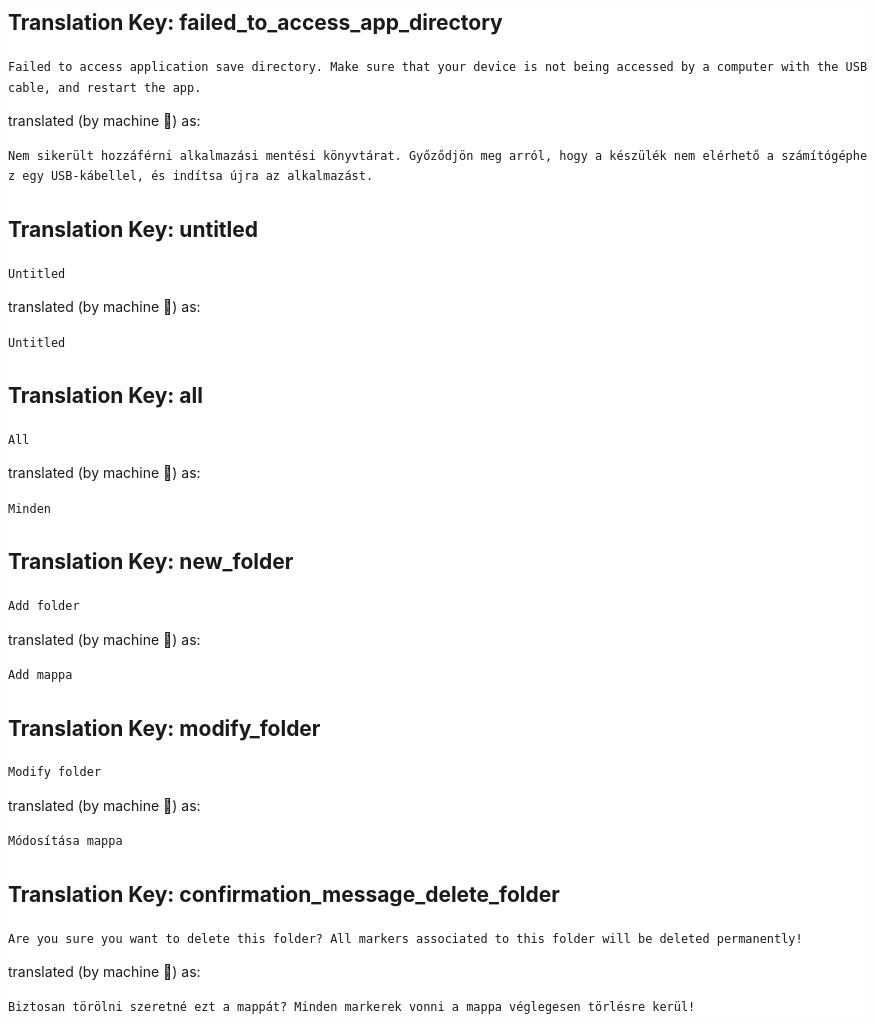 
## Translation Key: failed_to_access_app_directory
```
Failed to access application save directory. Make sure that your device is not being accessed by a computer with the USB cable, and restart the app.
```
translated (by machine 🤖) as:
```
Nem sikerült hozzáférni alkalmazási mentési könyvtárat. Győződjön meg arról, hogy a készülék nem elérhető a számítógéphez egy USB-kábellel, és indítsa újra az alkalmazást.
```


## Translation Key: untitled
```
Untitled
```
translated (by machine 🤖) as:
```
Untitled
```


## Translation Key: all
```
All
```
translated (by machine 🤖) as:
```
Minden
```


## Translation Key: new_folder
```
Add folder
```
translated (by machine 🤖) as:
```
Add mappa
```


## Translation Key: modify_folder
```
Modify folder
```
translated (by machine 🤖) as:
```
Módosítása mappa
```


## Translation Key: confirmation_message_delete_folder
```
Are you sure you want to delete this folder? All markers associated to this folder will be deleted permanently!
```
translated (by machine 🤖) as:
```
Biztosan törölni szeretné ezt a mappát? Minden markerek vonni a mappa véglegesen törlésre kerül!
```
